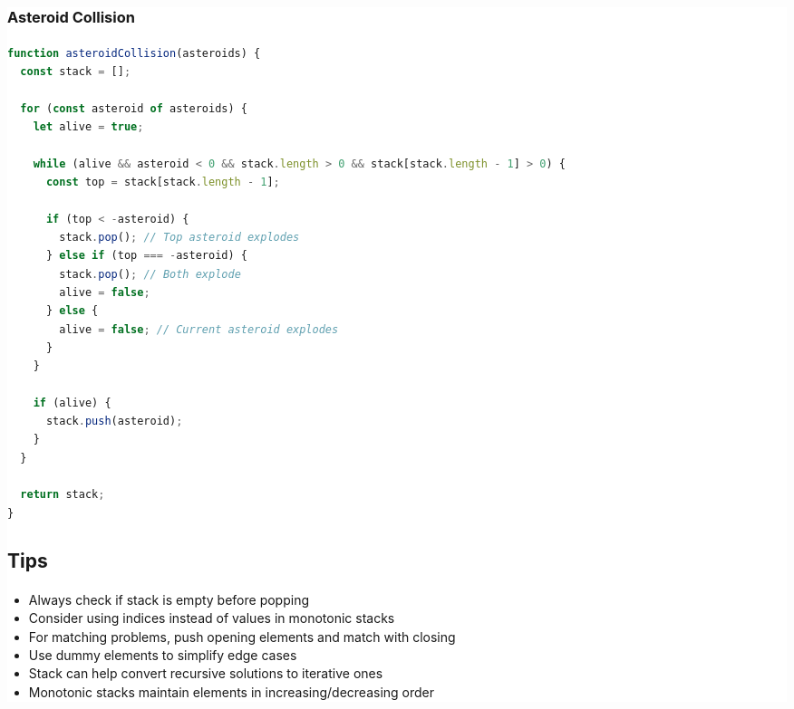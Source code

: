 ### Asteroid Collision
```javascript
function asteroidCollision(asteroids) {
  const stack = [];

  for (const asteroid of asteroids) {
    let alive = true;

    while (alive && asteroid < 0 && stack.length > 0 && stack[stack.length - 1] > 0) {
      const top = stack[stack.length - 1];

      if (top < -asteroid) {
        stack.pop(); // Top asteroid explodes
      } else if (top === -asteroid) {
        stack.pop(); // Both explode
        alive = false;
      } else {
        alive = false; // Current asteroid explodes
      }
    }

    if (alive) {
      stack.push(asteroid);
    }
  }

  return stack;
}
```

## Tips
- Always check if stack is empty before popping
- Consider using indices instead of values in monotonic stacks
- For matching problems, push opening elements and match with closing
- Use dummy elements to simplify edge cases
- Stack can help convert recursive solutions to iterative ones
- Monotonic stacks maintain elements in increasing/decreasing order